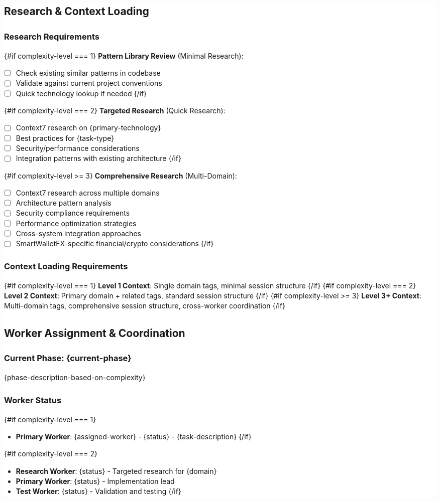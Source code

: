 ## Research & Context Loading

### Research Requirements
{#if complexity-level === 1}
**Pattern Library Review** (Minimal Research):
- [ ] Check existing similar patterns in codebase
- [ ] Validate against current project conventions
- [ ] Quick technology lookup if needed
{/if}

{#if complexity-level === 2}
**Targeted Research** (Quick Research):
- [ ] Context7 research on {primary-technology}
- [ ] Best practices for {task-type}
- [ ] Security/performance considerations
- [ ] Integration patterns with existing architecture
{/if}

{#if complexity-level >= 3}
**Comprehensive Research** (Multi-Domain):
- [ ] Context7 research across multiple domains
- [ ] Architecture pattern analysis
- [ ] Security compliance requirements
- [ ] Performance optimization strategies
- [ ] Cross-system integration approaches
- [ ] SmartWalletFX-specific financial/crypto considerations
{/if}

### Context Loading Requirements
{#if complexity-level === 1}
**Level 1 Context**: Single domain tags, minimal session structure
{/if}
{#if complexity-level === 2}
**Level 2 Context**: Primary domain + related tags, standard session structure
{/if}
{#if complexity-level >= 3}
**Level 3+ Context**: Multi-domain tags, comprehensive session structure, cross-worker coordination
{/if}

## Worker Assignment & Coordination

### Current Phase: {current-phase}
{phase-description-based-on-complexity}

### Worker Status
{#if complexity-level === 1}
- **Primary Worker**: {assigned-worker} - {status} - {task-description}
{/if}

{#if complexity-level === 2}
- **Research Worker**: {status} - Targeted research for {domain}
- **Primary Worker**: {status} - Implementation lead
- **Test Worker**: {status} - Validation and testing
{/if}
